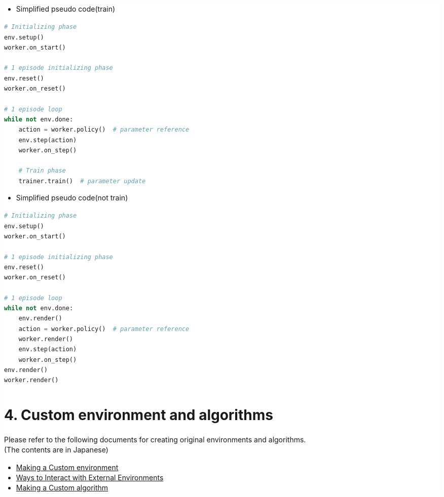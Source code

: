 + Simplified pseudo code(train)

``` python
# Initializing phase
env.setup()
worker.on_start()

# 1 episode initializing phase
env.reset()
worker.on_reset()

# 1 episode loop
while not env.done:
    action = worker.policy()  # parameter reference
    env.step(action)
    worker.on_step()

    # Train phase
    trainer.train()  # parameter update
```

+ Simplified pseudo code(not train)

``` python
# Initializing phase
env.setup()
worker.on_start()

# 1 episode initializing phase
env.reset()
worker.on_reset()

# 1 episode loop
while not env.done:
    env.render()
    action = worker.policy()  # parameter reference
    worker.render()
    env.step(action)
    worker.on_step()
env.render()
worker.render()
```


# 4. Custom environment and algorithms

Please refer to the following documents for creating original environments and algorithms.  
(The contents are in Japanese)

+ [Making a Custom environment](https://pocokhc.github.io/simple_distributed_rl/pages/custom_env.html)
+ [Ways to Interact with External Environments](./examples/external_env/)
+ [Making a Custom algorithm](https://pocokhc.github.io/simple_distributed_rl/pages/custom_algorithm.html)

